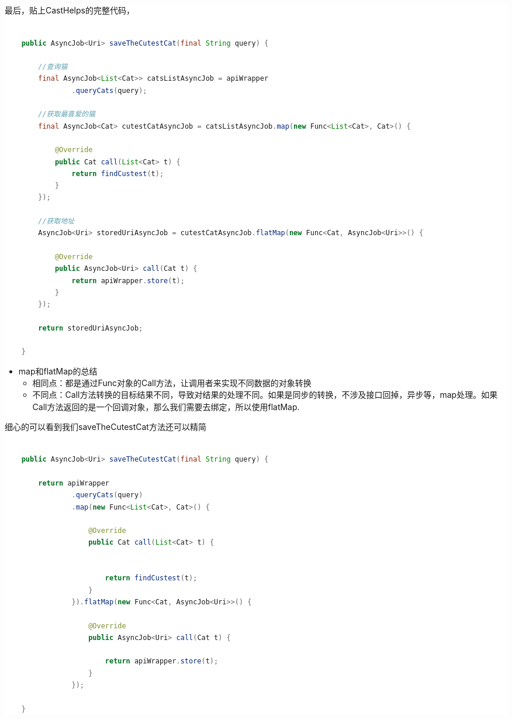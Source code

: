 最后，贴上CastHelps的完整代码，
```java 

	public AsyncJob<Uri> saveTheCutestCat(final String query) {

		//查询猫
		final AsyncJob<List<Cat>> catsListAsyncJob = apiWrapper
				.queryCats(query);

		//获取最喜爱的猫
		final AsyncJob<Cat> cutestCatAsyncJob = catsListAsyncJob.map(new Func<List<Cat>, Cat>() {

			@Override
			public Cat call(List<Cat> t) {
				return findCustest(t);
			}
		});

		//获取地址
		AsyncJob<Uri> storedUriAsyncJob = cutestCatAsyncJob.flatMap(new Func<Cat, AsyncJob<Uri>>() {

			@Override
			public AsyncJob<Uri> call(Cat t) {
				return apiWrapper.store(t);
			}
		});
	
		return storedUriAsyncJob;

	}
```

- map和flatMap的总结
   - 相同点：都是通过Func对象的Call方法，让调用者来实现不同数据的对象转换
   - 不同点：Call方法转换的目标结果不同，导致对结果的处理不同。如果是同步的转换，不涉及接口回掉，异步等，map处理。如果Call方法返回的是一个回调对象，那么我们需要去绑定，所以使用flatMap.

细心的可以看到我们saveTheCutestCat方法还可以精简
```java 

	public AsyncJob<Uri> saveTheCutestCat(final String query) {

		return apiWrapper
				.queryCats(query)
				.map(new Func<List<Cat>, Cat>() {

					@Override
					public Cat call(List<Cat> t) {
						
						
						return findCustest(t);
					}
				}).flatMap(new Func<Cat, AsyncJob<Uri>>() {

					@Override
					public AsyncJob<Uri> call(Cat t) {
						
						return apiWrapper.store(t);
					}
				});

	}
```
